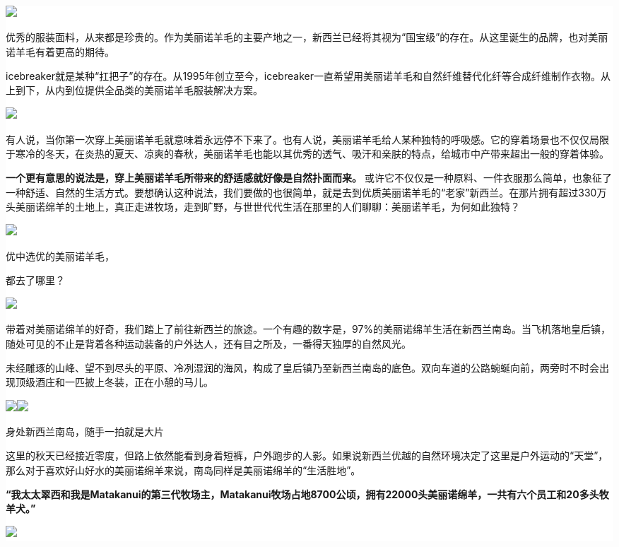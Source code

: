   

![](https://mmbiz.qpic.cn/mmbiz_jpg/c2Sib3Mp7pOO6eP76FUibGfOL5noz6wiaxThQSNbR2u4KUXRYFZribQvibL75x29iaPAGhpBafq71emmScTFpNcRx45w/640?wx_fmt=jpeg&from;=appmsg)

  

优秀的服装面料，从来都是珍贵的。作为美丽诺羊毛的主要产地之一，新西兰已经将其视为“国宝级”的存在。从这里诞生的品牌，也对美丽诺羊毛有着更高的期待。

  

icebreaker就是某种“扛把子”的存在。从1995年创立至今，icebreaker一直希望用美丽诺羊毛和自然纤维替代化纤等合成纤维制作衣物。从上到下，从内到位提供全品类的美丽诺羊毛服装解决方案。

  

![](https://mmbiz.qpic.cn/mmbiz_jpg/c2Sib3Mp7pOO6eP76FUibGfOL5noz6wiaxTzp1eXoGbTTI8xY1YfBd2kvJdGk6GNaayFlCXswf7vcrmBF0OFpbyew/640?wx_fmt=jpeg&from;=appmsg)

  

有人说，当你第一次穿上美丽诺羊毛就意味着永远停不下来了。也有人说，美丽诺羊毛给人某种独特的呼吸感。它的穿着场景也不仅仅局限于寒冷的冬天，在炎热的夏天、凉爽的春秋，美丽诺羊毛也能以其优秀的透气、吸汗和亲肤的特点，给城市中产带来超出一般的穿着体验。

  

 **一个更有意思的说法是，穿上美丽诺羊毛所带来的舒适感就好像是自然扑面而来。**
或许它不仅仅是一种原料、一件衣服那么简单，也象征了一种舒适、自然的生活方式。要想确认这种说法，我们要做的也很简单，就是去到优质美丽诺羊毛的“老家”新西兰。在那片拥有超过330万头美丽诺绵羊的土地上，真正走进牧场，走到旷野，与世世代代生活在那里的人们聊聊：美丽诺羊毛，为何如此独特？

  

  

![](https://mmbiz.qpic.cn/mmbiz_jpg/c2Sib3Mp7pOO6eP76FUibGfOL5noz6wiaxTABIaQNtLEcmlmujHXXOCGJPE5V48qvEvvL4OD68A5Ae1hqFpC3NcQA/640?wx_fmt=jpeg&from;=appmsg)

优中选优的美丽诺羊毛，

都去了哪里？

![](https://mmbiz.qpic.cn/mmbiz_png/c2Sib3Mp7pOO6eP76FUibGfOL5noz6wiaxTzF9PPZnr3KM3DpU0NmZBuNs0WKXht9n0FNnC4CUw9CJlcxRyrSZCibg/640?wx_fmt=png&from;=appmsg)

  

带着对美丽诺绵羊的好奇，我们踏上了前往新西兰的旅途。一个有趣的数字是，97%的美丽诺绵羊生活在新西兰南岛。当飞机落地皇后镇，随处可见的不止是背着各种运动装备的户外达人，还有目之所及，一番得天独厚的自然风光。

  

未经雕琢的山峰、望不到尽头的平原、冷冽湿润的海风，构成了皇后镇乃至新西兰南岛的底色。双向车道的公路蜿蜒向前，两旁时不时会出现顶级酒庄和一匹披上冬装，正在小憩的马儿。

  

![](https://mmbiz.qpic.cn/mmbiz_png/c2Sib3Mp7pOO6eP76FUibGfOL5noz6wiaxTjT3XMzw1d62oXTeiadVWk9tJMO9TuXoAKwGm6yuiaTYSDb7JSiaPNn7Iw/640?wx_fmt=png&from;=appmsg)![](https://mmbiz.qpic.cn/mmbiz_png/c2Sib3Mp7pOO6eP76FUibGfOL5noz6wiaxTujxTHrBlDt6TXfBvRh1ER2TEoDojemCcTfDbC8xicbXFmiaZaPKtK6jQ/640?wx_fmt=png&from;=appmsg)

身处新西兰南岛，随手一拍就是大片

  

这里的秋天已经接近零度，但路上依然能看到身着短裤，户外跑步的人影。如果说新西兰优越的自然环境决定了这里是户外运动的“天堂”，那么对于喜欢好山好水的美丽诺绵羊来说，南岛同样是美丽诺绵羊的“生活胜地”。

  

**“我太太翠西和我是Matakanui的第三代牧场主，Matakanui牧场占地8700公顷，拥有22000头美丽诺绵羊，一共有六个员工和20多头牧羊犬。”**

  

![](https://mmbiz.qpic.cn/mmbiz_jpg/c2Sib3Mp7pOO6eP76FUibGfOL5noz6wiaxT1ibnSyrCf0VwxcpZ1DQrVaOj4ibGfn4oZDfAIUVibvf3bUNW7bQzCBHhQ/640?wx_fmt=jpeg&from;=appmsg)

  